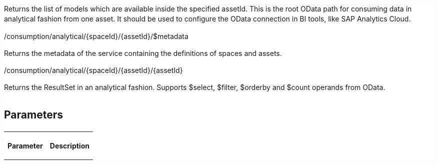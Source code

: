 Returns the list of models which are available inside the specified assetId. This is the root OData path for consuming data in analytical fashion from one asset. It should be used to configure the OData connection in BI tools, like SAP Analytics Cloud.



</td>
</tr>
<tr>
<td valign="top">

/consumption/analytical/\{spaceId\}/\{assetId\}/$metadata



</td>
<td valign="top">

Returns the metadata of the service containing the definitions of spaces and assets.



</td>
</tr>
<tr>
<td valign="top">

/consumption/analytical/\{spaceId\}/\{assetId\}/\{assetId\}



</td>
<td valign="top">

Returns the ResultSet in an analytical fashion. Supports $select, $filter, $orderby and $count operands from OData.



</td>
</tr>
</table>



<a name="loiob9098c3a706640189bc1d4eb7d5d5c52__section_request_parameters"/>

## Parameters


<table>
<tr>
<th valign="top">

Parameter



</th>
<th valign="top">

Description

